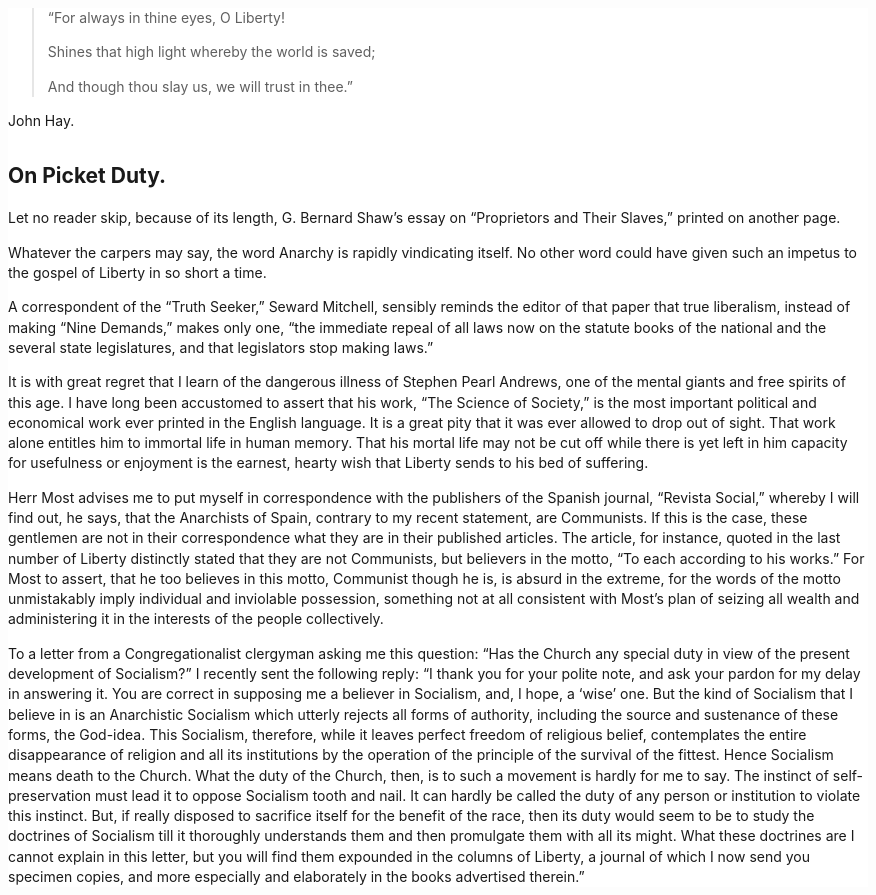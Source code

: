 ﻿> “For always in thine eyes, O Liberty!
>
> Shines that high light whereby the world is saved;
>
> And though thou slay us, we will trust in thee.”

John Hay.

## On Picket Duty.

Let no reader skip, because of its length, G. Bernard Shaw’s essay on “Proprietors and Their Slaves,” printed on another page.

Whatever the carpers may say, the word Anarchy is rapidly vindicating itself. No other word could have given such an impetus to the gospel of Liberty in so short a time.

A correspondent of the “Truth Seeker,” Seward Mitchell, sensibly reminds the editor of that paper that true liberalism, instead of making “Nine Demands,” makes only one, “the immediate repeal of all laws now on the statute books of the national and the several state legislatures, and that legislators stop making laws.”

It is with great regret that I learn of the dangerous illness of Stephen Pearl Andrews, one of the mental giants and free spirits of this age. I have long been accustomed to assert that his work, “The Science of Society,” is the most important political and economical work ever printed in the English language. It is a great pity that it was ever allowed to drop out of sight. That work alone entitles him to immortal life in human memory. That his mortal life may not be cut off while there is yet left in him capacity for usefulness or enjoyment is the earnest, hearty wish that Liberty sends to his bed of suffering.

Herr Most advises me to put myself in correspondence with the publishers of the Spanish journal, “Revista Social,” whereby I will find out, he says, that the Anarchists of Spain, contrary to my recent statement, are Communists. If this is the case, these gentlemen are not in their correspondence what they are in their published articles. The article, for instance, quoted in the last number of Liberty distinctly stated that they are not Communists, but believers in the motto, “To each according to his works.” For Most to assert, that he too believes in this motto, Communist though he is, is absurd in the extreme, for the words of the motto unmistakably imply individual and inviolable possession, something not at all consistent with Most’s plan of seizing all wealth and administering it in the interests of the people collectively.

To a letter from a Congregationalist clergyman asking me this question: “Has the Church any special duty in view of the present development of Socialism?” I recently sent the following reply: “I thank you for your polite note, and ask your pardon for my delay in answering it. You are correct in supposing me a believer in Socialism, and, I hope, a ‘wise’ one. But the kind of Socialism that I believe in is an Anarchistic Socialism which utterly rejects all forms of authority, including the source and sustenance of these forms, the God-idea. This Socialism, therefore, while it leaves perfect freedom of religious belief, contemplates the entire disappearance of religion and all its institutions by the operation of the principle of the survival of the fittest. Hence Socialism means death to the Church. What the duty of the Church, then, is to such a movement is hardly for me to say. The instinct of self-preservation must lead it to oppose Socialism tooth and nail. It can hardly be called the duty of any person or institution to violate this instinct. But, if really disposed to sacrifice itself for the benefit of the race, then its duty would seem to be to study the doctrines of Socialism till it thoroughly understands them and then promulgate them with all its might. What these doctrines are I cannot explain in this letter, but you will find them expounded in the columns of Liberty, a journal of which I now send you specimen copies, and more especially and elaborately in the books advertised therein.”
